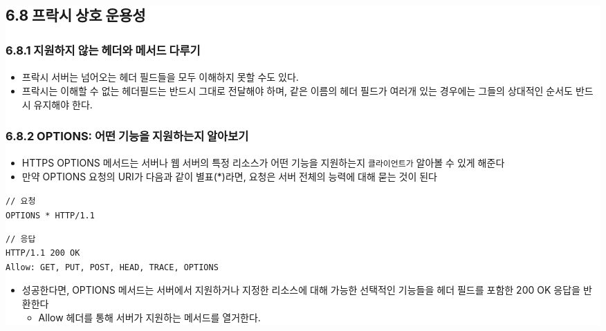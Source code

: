 ## 6.8 프락시 상호 운용성

### 6.8.1 지원하지 않는 헤더와 메서드 다루기

- 프락시 서버는 넘어오는 헤더 필드들을 모두 이해하지 못할 수도 있다.
- 프락시는 이해할 수 없는 헤더필드는 반드시 그대로 전달해야 하며, 같은 이름의 헤더 필드가 여러개 있는 경우에는 그들의 상대적인 순서도 반드시 유지해야 한다.

### 6.8.2 OPTIONS: 어떤 기능을 지원하는지 알아보기

- HTTPS OPTIONS 메서드는 서버나 웹 서버의 특정 리소스가 어떤 기능을 지원하는지 `클라이언트가` 알아볼 수 있게 해준다
- 만약 OPTIONS 요청의 URI가 다음과 같이 별표(\*)라면, 요청은 서버 전체의 능력에 대해 묻는 것이 된다

```
// 요청
OPTIONS * HTTP/1.1
```

```
// 응답
HTTP/1.1 200 OK
Allow: GET, PUT, POST, HEAD, TRACE, OPTIONS
```

- 성공한다면, OPTIONS 메서드는 서버에서 지원하거나 지정한 리소스에 대해 가능한 선택적인 기능들을 헤더 필드를 포함한 200 OK 응답을 반환한다
    - Allow 헤더를 통해 서버가 지원하는 메서드를 열거한다.